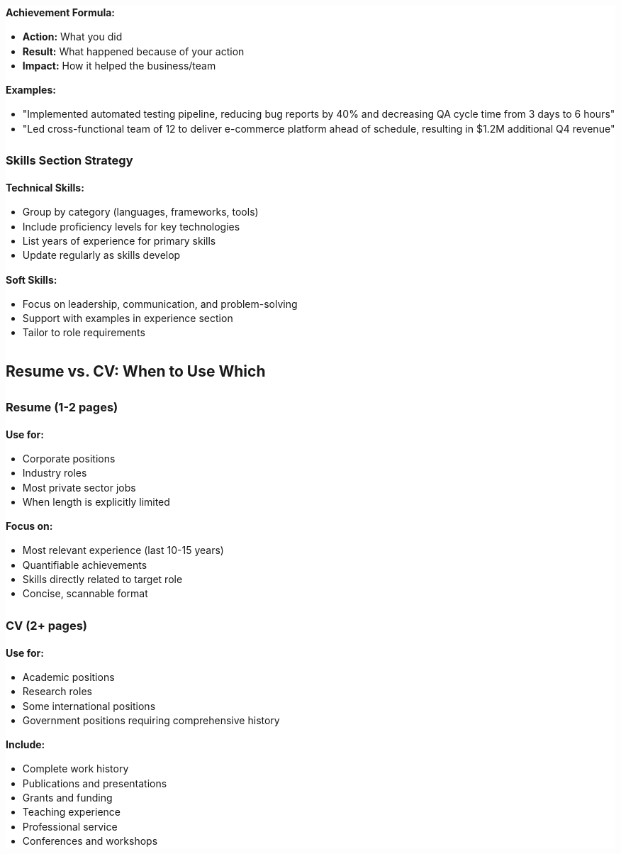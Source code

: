 **Achievement Formula:**
- **Action:** What you did
- **Result:** What happened because of your action
- **Impact:** How it helped the business/team

**Examples:**
- "Implemented automated testing pipeline, reducing bug reports by 40% and decreasing QA cycle time from 3 days to 6 hours"
- "Led cross-functional team of 12 to deliver e-commerce platform ahead of schedule, resulting in $1.2M additional Q4 revenue"

### Skills Section Strategy

**Technical Skills:**
- Group by category (languages, frameworks, tools)
- Include proficiency levels for key technologies
- List years of experience for primary skills
- Update regularly as skills develop

**Soft Skills:**
- Focus on leadership, communication, and problem-solving
- Support with examples in experience section
- Tailor to role requirements

## Resume vs. CV: When to Use Which

### Resume (1-2 pages)
**Use for:**
- Corporate positions
- Industry roles
- Most private sector jobs
- When length is explicitly limited

**Focus on:**
- Most relevant experience (last 10-15 years)
- Quantifiable achievements
- Skills directly related to target role
- Concise, scannable format

### CV (2+ pages)
**Use for:**
- Academic positions
- Research roles
- Some international positions
- Government positions requiring comprehensive history

**Include:**
- Complete work history
- Publications and presentations
- Grants and funding
- Teaching experience
- Professional service
- Conferences and workshops
